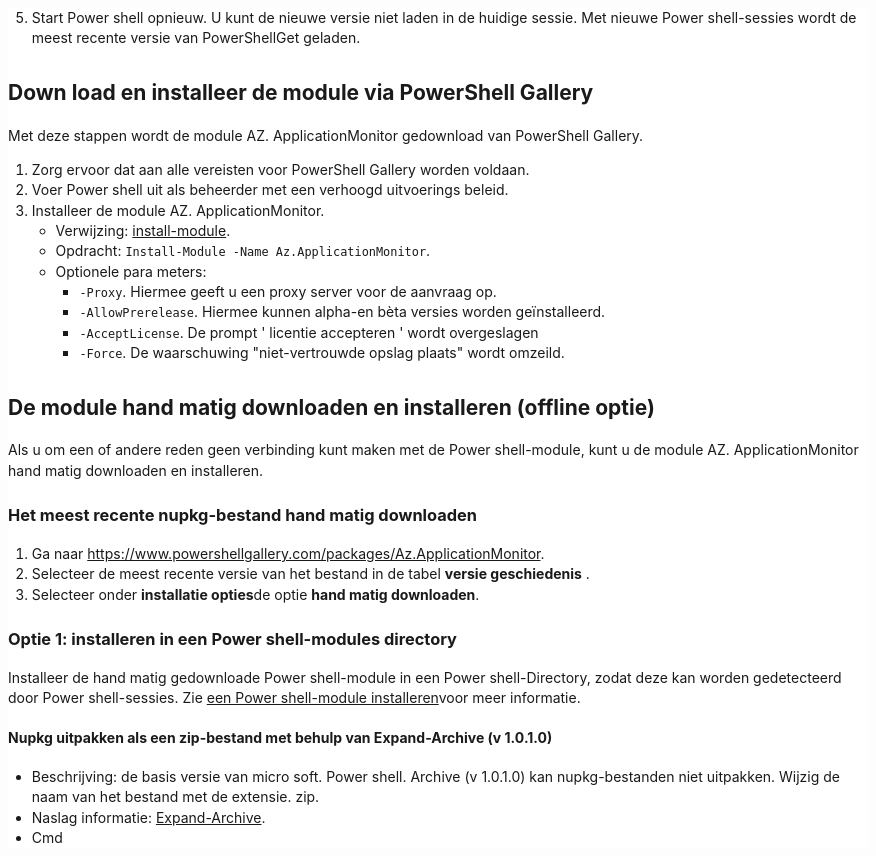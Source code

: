 5. Start Power shell opnieuw. U kunt de nieuwe versie niet laden in de huidige sessie. Met nieuwe Power shell-sessies wordt de meest recente versie van PowerShellGet geladen.

## <a name="download-and-install-the-module-via-powershell-gallery"></a>Down load en installeer de module via PowerShell Gallery

Met deze stappen wordt de module AZ. ApplicationMonitor gedownload van PowerShell Gallery.

1. Zorg ervoor dat aan alle vereisten voor PowerShell Gallery worden voldaan.
2. Voer Power shell uit als beheerder met een verhoogd uitvoerings beleid.
3. Installeer de module AZ. ApplicationMonitor.
    - Verwijzing: [install-module](https://docs.microsoft.com/powershell/module/powershellget/install-module?view=powershell-6).
    - Opdracht: `Install-Module -Name Az.ApplicationMonitor`.
    - Optionele para meters:
        - `-Proxy`. Hiermee geeft u een proxy server voor de aanvraag op.
        - `-AllowPrerelease`. Hiermee kunnen alpha-en bèta versies worden geïnstalleerd.
        - `-AcceptLicense`. De prompt ' licentie accepteren ' wordt overgeslagen
        - `-Force`. De waarschuwing "niet-vertrouwde opslag plaats" wordt omzeild.

## <a name="download-and-install-the-module-manually-offline-option"></a>De module hand matig downloaden en installeren (offline optie)

Als u om een of andere reden geen verbinding kunt maken met de Power shell-module, kunt u de module AZ. ApplicationMonitor hand matig downloaden en installeren.

### <a name="manually-download-the-latest-nupkg-file"></a>Het meest recente nupkg-bestand hand matig downloaden

1. Ga naar https://www.powershellgallery.com/packages/Az.ApplicationMonitor.
2. Selecteer de meest recente versie van het bestand in de tabel **versie geschiedenis** .
3. Selecteer onder **installatie opties**de optie **hand matig downloaden**.

### <a name="option-1-install-into-a-powershell-modules-directory"></a>Optie 1: installeren in een Power shell-modules directory
Installeer de hand matig gedownloade Power shell-module in een Power shell-Directory, zodat deze kan worden gedetecteerd door Power shell-sessies.
Zie [een Power shell-module installeren](/powershell/scripting/developer/module/installing-a-powershell-module)voor meer informatie.


#### <a name="unzip-nupkg-as-a-zip-file-by-using-expand-archive-v1010"></a>Nupkg uitpakken als een zip-bestand met behulp van Expand-Archive (v 1.0.1.0)

- Beschrijving: de basis versie van micro soft. Power shell. Archive (v 1.0.1.0) kan nupkg-bestanden niet uitpakken. Wijzig de naam van het bestand met de extensie. zip.
- Naslag informatie: [Expand-Archive](https://docs.microsoft.com/powershell/module/microsoft.powershell.archive/expand-archive?view=powershell-6).
- Cmd
